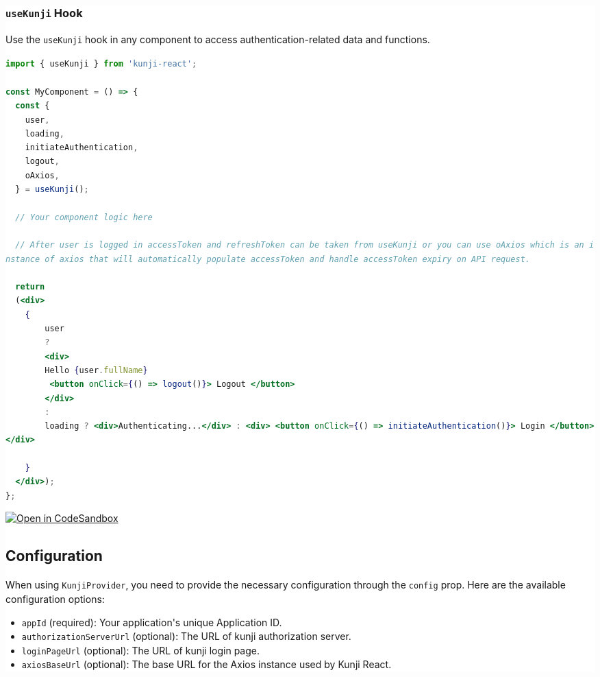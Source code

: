 ### `useKunji` Hook

Use the `useKunji` hook in any component to access authentication-related data and functions.

```jsx
import { useKunji } from 'kunji-react';

const MyComponent = () => {
  const {
    user,
    loading,
    initiateAuthentication,
    logout,
    oAxios,
  } = useKunji();

  // Your component logic here

  // After user is logged in accessToken and refreshToken can be taken from useKunji or you can use oAxios which is an instance of axios that will automatically populate accessToken and handle accessToken expiry on API request.

  return 
  (<div>
    {
        user 
        ? 
        <div>
        Hello {user.fullName}
         <button onClick={() => logout()}> Logout </button>
        </div>
        :
        loading ? <div>Authenticating...</div> : <div> <button onClick={() => initiateAuthentication()}> Login </button> </div>

    }
  </div>);
};
```

[![Open in CodeSandbox](https://img.shields.io/badge/Open%20in-CodeSandbox-blue?style=flat-square&logo=codesandbox)](https://codesandbox.io/p/devbox/hp3887?embed=1)


## Configuration

When using `KunjiProvider`, you need to provide the necessary configuration through the `config` prop. Here are the available configuration options:

- `appId` (required): Your application's unique Application ID.
- `authorizationServerUrl` (optional): The URL of kunji authorization server.
- `loginPageUrl` (optional): The URL of kunji login page.
- `axiosBaseUrl` (optional): The base URL for the Axios instance used by Kunji React.
